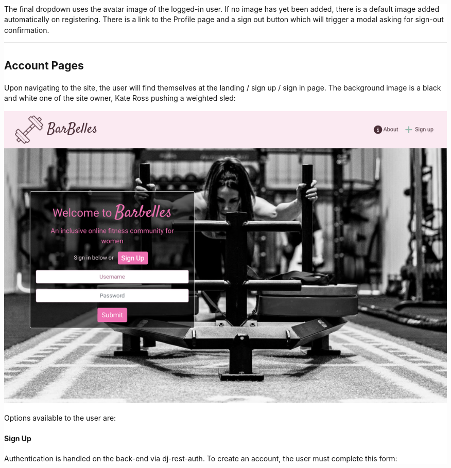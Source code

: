 The final dropdown uses the avatar image of the logged-in user. If no image has yet been added, there is a default image added automatically on registering. There is a link to the Profile page and a sign out button which will trigger a modal asking for sign-out confirmation.


<hr>

## Account Pages

Upon navigating to the site, the user will find themselves at the landing / sign up / sign in page. The background image is a black and white one of the site owner, Kate Ross pushing a weighted sled:

![Landing page](docs/images/landing.png)

Options available to the user are:

#### Sign Up

Authentication is handled on the back-end via dj-rest-auth. To create an account, the user must complete this form:
